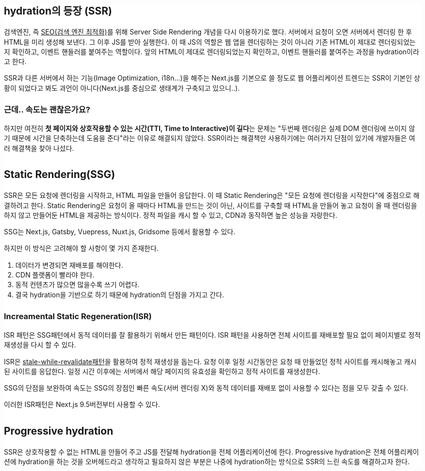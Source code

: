 ## hydration의 등장 (SSR)

검색엔진, 즉 [SEO(검색 엔진 최적화)](https://developer.mozilla.org/ko/docs/Glossary/SEO)를 위해 Server Side Rendering 개념을 다시 이용하기로 했다. 서버에서 요청이 오면 서버에서 렌더링 한 후 HTML을 미리 생성해 보낸다. 그 이후 JS를 받아 실행한다. 이 때 JS의 역할은 웹 앱을 렌더링하는 것이 아니라 기존 HTML이 제대로 렌더링되었는지 확인하고, 이벤트 핸들러를 붙여주는 역할이다. 앞의 HTML이 제대로 렌더링되었는지 확인하고, 이벤트 핸들러를 붙여주는 과정을 hydration이라고 한다.

SSR과 다른 서버에서 하는 기능(Image Optimization, i18n...)을 해주는 Next.js를 기본으로 쓸 정도로 웹 어플리케이션 트렌드는 SSR이 기본인 상황이 되었다고 봐도 과언이 아니다(Next.js를 중심으로 생태계가 구축되고 있으니..).

### 근데.. 속도는 괜찮은가요?

하지만 여전히 **첫 페이지와 상호작용할 수 있는 시간(TTI, Time to Interactive)이 길다**는 문제는 "두번째 렌더링은 실제 DOM 렌더링에 쓰이지 않기 때문에 시간을 단축하는데 도움을 준다"라는 이유로 해결되지 않았다. SSR이라는 해결책만 사용하기에는 여러가지 단점이 있기에 개발자들은 여러 해결책을 찾아 나섰다.

## Static Rendering(SSG)

SSR은 모든 요청에 렌더링을 시작하고, HTML 파일을 만들어 응답한다. 이 때 Static Rendering은 "모든 요청에 렌더링을 시작한다"에 중점으로 해결하려고 한다. Static Rendering은 요청이 올 때마다 HTML을 만드는 것이 아닌, 사이트를 구축할 때 HTML을 만들어 놓고 요청이 올 때 렌더링을 하지 않고 만들어둔 HTML을 제공하는 방식이다. 정적 파일을 캐시 할 수 있고, CDN과 동작하면 높은 성능을 자랑한다.

SSG는 Next.js, Gatsby, Vuepress, Nuxt.js, Gridsome 등에서 활용할 수 있다.

하지만 이 방식은 고려해야 할 사항이 몇 가지 존재한다.

1. 데이터가 변경되면 재배포를 해야한다.
2. CDN 플랫폼이 빨라야 한다.
3. 동적 컨텐츠가 많으면 많을수록 쓰기 어렵다.
4. 결국 hydration을 기반으로 하기 때문에 hydration의 단점을 가지고 간다.

### Increamental Static Regeneration(ISR)

ISR 패턴은 SSG패턴에서 동적 데이터를 잘 활용하기 위해서 만든 패턴이다. ISR 패턴을 사용하면 전체 사이트를 재배포할 필요 없이 페이지별로 정적 재생성을 다시 할 수 있다.

ISR은 [stale-while-revalidate패턴](https://web.dev/stale-while-revalidate/)을 활용하여 정적 재생성을 돕는다. 요청 이후 일정 시간동안은 요청 때 만들었던 정적 사이트를 캐시해놓고 캐시된 사이트를 응답한다. 일정 시간 이후에는 서버에서 해당 페이지의 유효성을 확인하고 정적 사이트를 재생성한다.

SSG의 단점을 보완하여 속도는 SSG의 장점인 빠른 속도(서버 렌더링 X)와 동적 데이터를 재배포 없이 사용할 수 있다는 점을 모두 갖출 수 있다.

이러한 ISR패턴은 Next.js 9.5버전부터 사용할 수 있다.

## Progressive hydration

SSR은 상호작용할 수 없는 HTML을 만들어 주고 JS를 전달해 hydration을 전체 어플리케이션에 한다. Progressive hydration은 전체 어플리케이션에 hydration을 하는 것을 오버헤드라고 생각하고 필요하지 않은 부분은 나중에 hydration하는 방식으로 SSR의 느린 속도를 해결하고자 한다.
